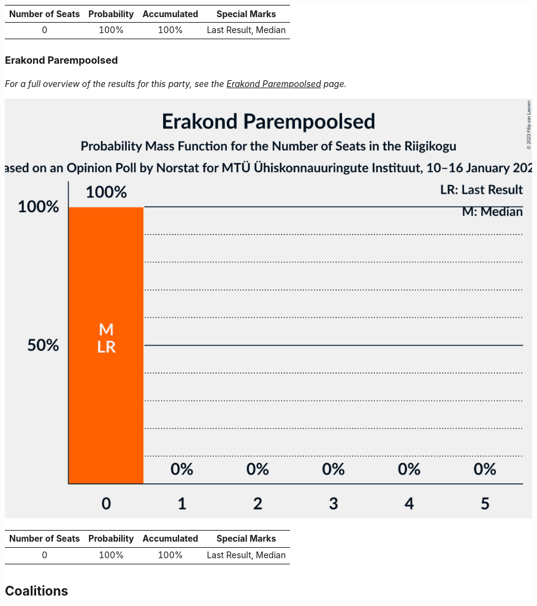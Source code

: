 | Number of Seats | Probability | Accumulated | Special Marks |
|:---------------:|:-----------:|:-----------:|:-------------:|
| 0 | 100% | 100% | Last Result, Median |

### Erakond Parempoolsed

*For a full overview of the results for this party, see the [Erakond Parempoolsed](party-erakondparempoolsed.html) page.*

![Graph with seats probability mass function not yet produced](2023-01-16-Norstat-seats-pmf-erakondparempoolsed.png "Seats Probability Mass Function")

| Number of Seats | Probability | Accumulated | Special Marks |
|:---------------:|:-----------:|:-----------:|:-------------:|
| 0 | 100% | 100% | Last Result, Median |


## Coalitions
